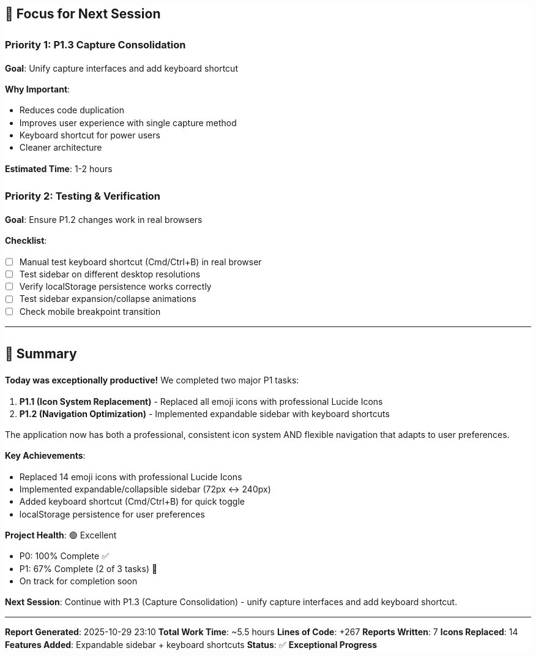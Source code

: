 
## 🎯 Focus for Next Session

### Priority 1: P1.3 Capture Consolidation
**Goal**: Unify capture interfaces and add keyboard shortcut

**Why Important**:
- Reduces code duplication
- Improves user experience with single capture method
- Keyboard shortcut for power users
- Cleaner architecture

**Estimated Time**: 1-2 hours

### Priority 2: Testing & Verification
**Goal**: Ensure P1.2 changes work in real browsers

**Checklist**:
- [ ] Manual test keyboard shortcut (Cmd/Ctrl+B) in real browser
- [ ] Test sidebar on different desktop resolutions
- [ ] Verify localStorage persistence works correctly
- [ ] Test sidebar expansion/collapse animations
- [ ] Check mobile breakpoint transition

---

## 🎉 Summary

**Today was exceptionally productive!** We completed two major P1 tasks:
1. **P1.1 (Icon System Replacement)** - Replaced all emoji icons with professional Lucide Icons
2. **P1.2 (Navigation Optimization)** - Implemented expandable sidebar with keyboard shortcuts

The application now has both a professional, consistent icon system AND flexible navigation that adapts to user preferences.

**Key Achievements**:
- Replaced 14 emoji icons with professional Lucide Icons
- Implemented expandable/collapsible sidebar (72px ↔ 240px)
- Added keyboard shortcut (Cmd/Ctrl+B) for quick toggle
- localStorage persistence for user preferences

**Project Health**: 🟢 Excellent
- P0: 100% Complete ✅
- P1: 67% Complete (2 of 3 tasks) 🔄
- On track for completion soon

**Next Session**: Continue with P1.3 (Capture Consolidation) - unify capture interfaces and add keyboard shortcut.

---

**Report Generated**: 2025-10-29 23:10
**Total Work Time**: ~5.5 hours
**Lines of Code**: +267
**Reports Written**: 7
**Icons Replaced**: 14
**Features Added**: Expandable sidebar + keyboard shortcuts
**Status**: ✅ **Exceptional Progress**
